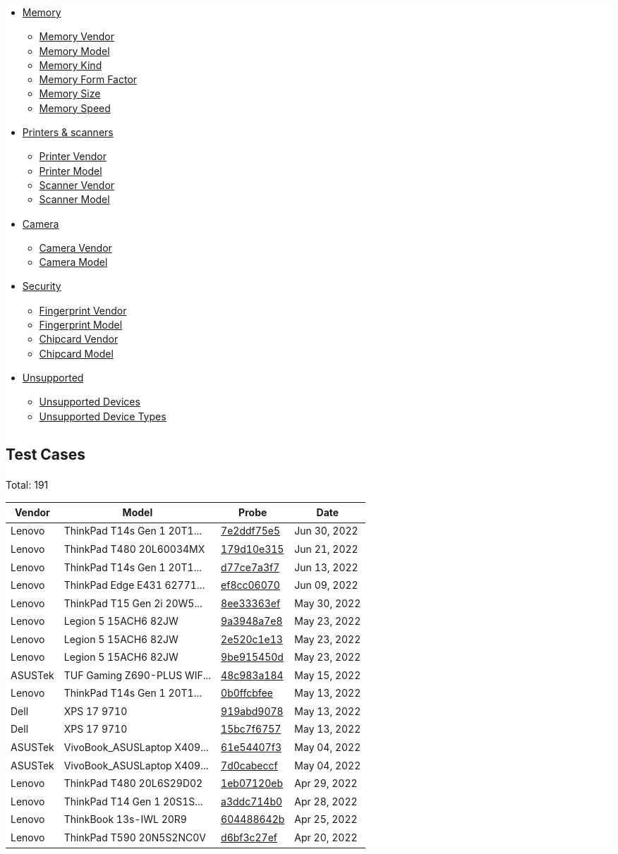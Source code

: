 * [ Memory ](#memory)
  - [ Memory Vendor            ](#memory-vendor)
  - [ Memory Model             ](#memory-model)
  - [ Memory Kind              ](#memory-kind)
  - [ Memory Form Factor       ](#memory-form-factor)
  - [ Memory Size              ](#memory-size)
  - [ Memory Speed             ](#memory-speed)

* [ Printers & scanners ](#printers--scanners)
  - [ Printer Vendor           ](#printer-vendor)
  - [ Printer Model            ](#printer-model)
  - [ Scanner Vendor           ](#scanner-vendor)
  - [ Scanner Model            ](#scanner-model)

* [ Camera ](#camera)
  - [ Camera Vendor            ](#camera-vendor)
  - [ Camera Model             ](#camera-model)

* [ Security ](#security)
  - [ Fingerprint Vendor       ](#fingerprint-vendor)
  - [ Fingerprint Model        ](#fingerprint-model)
  - [ Chipcard Vendor          ](#chipcard-vendor)
  - [ Chipcard Model           ](#chipcard-model)

* [ Unsupported ](#unsupported)
  - [ Unsupported Devices      ](#unsupported-devices)
  - [ Unsupported Device Types ](#unsupported-device-types)


Test Cases
----------

Total: 191

| Vendor   | Model                       | Probe                                                      | Date         |
|----------|-----------------------------|------------------------------------------------------------|--------------|
| Lenovo   | ThinkPad T14s Gen 1 20T1... | [7e2ddf75e5](https://linux-hardware.org/?probe=7e2ddf75e5) | Jun 30, 2022 |
| Lenovo   | ThinkPad T480 20L60034MX    | [179d10e315](https://linux-hardware.org/?probe=179d10e315) | Jun 21, 2022 |
| Lenovo   | ThinkPad T14s Gen 1 20T1... | [d77ce7a3f7](https://linux-hardware.org/?probe=d77ce7a3f7) | Jun 13, 2022 |
| Lenovo   | ThinkPad Edge E431 62771... | [ef8cc06070](https://linux-hardware.org/?probe=ef8cc06070) | Jun 09, 2022 |
| Lenovo   | ThinkPad T15 Gen 2i 20W5... | [8ee33363ef](https://linux-hardware.org/?probe=8ee33363ef) | May 30, 2022 |
| Lenovo   | Legion 5 15ACH6 82JW        | [9a3948a7e8](https://linux-hardware.org/?probe=9a3948a7e8) | May 23, 2022 |
| Lenovo   | Legion 5 15ACH6 82JW        | [2e520c1e13](https://linux-hardware.org/?probe=2e520c1e13) | May 23, 2022 |
| Lenovo   | Legion 5 15ACH6 82JW        | [9be915450d](https://linux-hardware.org/?probe=9be915450d) | May 23, 2022 |
| ASUSTek  | TUF Gaming Z690-PLUS WIF... | [48c983a184](https://linux-hardware.org/?probe=48c983a184) | May 15, 2022 |
| Lenovo   | ThinkPad T14s Gen 1 20T1... | [0b0ffcbfee](https://linux-hardware.org/?probe=0b0ffcbfee) | May 13, 2022 |
| Dell     | XPS 17 9710                 | [919abd9078](https://linux-hardware.org/?probe=919abd9078) | May 13, 2022 |
| Dell     | XPS 17 9710                 | [15bc7f6757](https://linux-hardware.org/?probe=15bc7f6757) | May 13, 2022 |
| ASUSTek  | VivoBook_ASUSLaptop X409... | [61e54407f3](https://linux-hardware.org/?probe=61e54407f3) | May 04, 2022 |
| ASUSTek  | VivoBook_ASUSLaptop X409... | [7d0cabeccf](https://linux-hardware.org/?probe=7d0cabeccf) | May 04, 2022 |
| Lenovo   | ThinkPad T480 20L6S29D02    | [1eb07120eb](https://linux-hardware.org/?probe=1eb07120eb) | Apr 29, 2022 |
| Lenovo   | ThinkPad T14 Gen 1 20S1S... | [a3ddc714b0](https://linux-hardware.org/?probe=a3ddc714b0) | Apr 28, 2022 |
| Lenovo   | ThinkBook 13s-IWL 20R9      | [604488642b](https://linux-hardware.org/?probe=604488642b) | Apr 25, 2022 |
| Lenovo   | ThinkPad T590 20N5S2NC0V    | [d6bf3c27ef](https://linux-hardware.org/?probe=d6bf3c27ef) | Apr 20, 2022 |